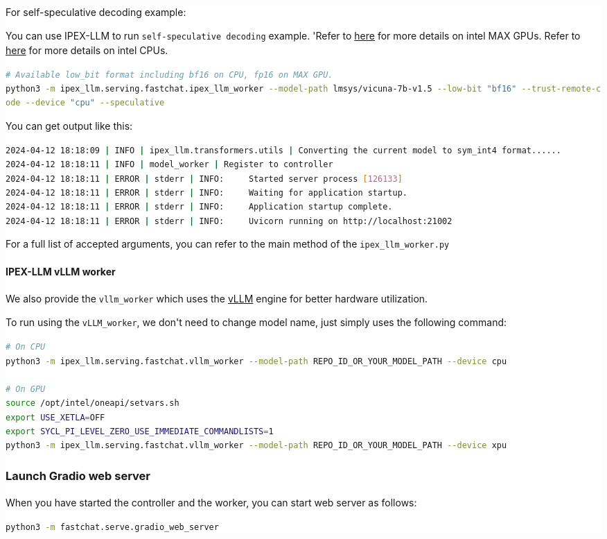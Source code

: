 ```bash
```

For self-speculative decoding example:

You can use IPEX-LLM to run `self-speculative decoding` example. 'Refer to [here](https://github.com/intel-analytics/ipex-llm/tree/c9fac8c26bf1e1e8f7376fa9a62b32951dd9e85d/python/llm/example/GPU/Speculative-Decoding) for more details on intel MAX GPUs. Refer to [here](https://github.com/intel-analytics/ipex-llm/tree/c9fac8c26bf1e1e8f7376fa9a62b32951dd9e85d/python/llm/example/GPU/Speculative-Decoding) for more details on intel CPUs.

```bash
# Available low_bit format including bf16 on CPU, fp16 on MAX GPU.
python3 -m ipex_llm.serving.fastchat.ipex_llm_worker --model-path lmsys/vicuna-7b-v1.5 --low-bit "bf16" --trust-remote-code --device "cpu" --speculative
```

You can get output like this:

```bash
2024-04-12 18:18:09 | INFO | ipex_llm.transformers.utils | Converting the current model to sym_int4 format......
2024-04-12 18:18:11 | INFO | model_worker | Register to controller
2024-04-12 18:18:11 | ERROR | stderr | INFO:     Started server process [126133]
2024-04-12 18:18:11 | ERROR | stderr | INFO:     Waiting for application startup.
2024-04-12 18:18:11 | ERROR | stderr | INFO:     Application startup complete.
2024-04-12 18:18:11 | ERROR | stderr | INFO:     Uvicorn running on http://localhost:21002
```

For a full list of accepted arguments, you can refer to the main method of the `ipex_llm_worker.py`

#### IPEX-LLM vLLM worker

We also provide the `vllm_worker` which uses the [vLLM](https://github.com/intel-analytics/ipex-llm/tree/main/python/llm/example/CPU/vLLM-Serving) engine for better hardware utilization.

To run using the `vLLM_worker`,  we don't need to change model name, just simply uses the following command:

```bash
# On CPU
python3 -m ipex_llm.serving.fastchat.vllm_worker --model-path REPO_ID_OR_YOUR_MODEL_PATH --device cpu

# On GPU
source /opt/intel/oneapi/setvars.sh
export USE_XETLA=OFF
export SYCL_PI_LEVEL_ZERO_USE_IMMEDIATE_COMMANDLISTS=1
python3 -m ipex_llm.serving.fastchat.vllm_worker --model-path REPO_ID_OR_YOUR_MODEL_PATH --device xpu
```

### Launch Gradio web server

When you have started the controller and the worker, you can start web server as follows:

```bash
python3 -m fastchat.serve.gradio_web_server
```
